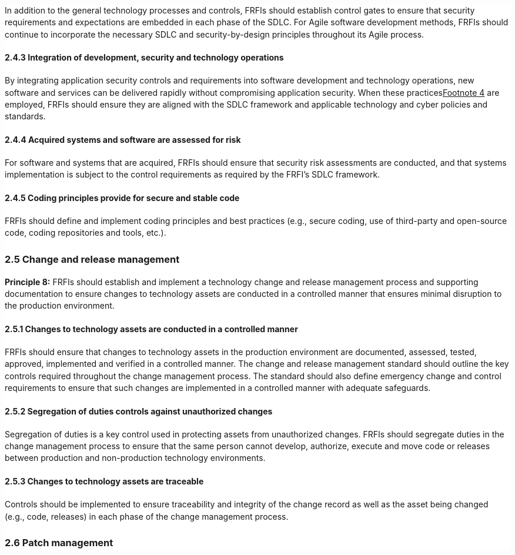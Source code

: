 In addition to the general technology processes and controls, FRFIs should establish control gates to ensure that security requirements and expectations are embedded in each phase of the SDLC. For Agile software development methods, FRFIs should continue to incorporate the necessary SDLC and security-by-design principles throughout its Agile process.

#### 2.4.3 Integration of development, security and technology operations

By integrating application security controls and requirements into software development and technology operations, new software and services can be delivered rapidly without compromising application security. When these practices[Footnote 4](#fn4) are employed, FRFIs should ensure they are aligned with the SDLC framework and applicable technology and cyber policies and standards.

#### 2.4.4 Acquired systems and software are assessed for risk

For software and systems that are acquired, FRFIs should ensure that security risk assessments are conducted, and that systems implementation is subject to the control requirements as required by the FRFI’s SDLC framework.

#### 2.4.5 Coding principles provide for secure and stable code

FRFIs should define and implement coding principles and best practices (e.g., secure coding, use of third-party and open-source code, coding repositories and tools, etc.).

### 2.5 Change and release management

**Principle 8:** FRFIs should establish and implement a technology change and release management process and supporting documentation to ensure changes to technology assets are conducted in a controlled manner that ensures minimal disruption to the production environment.

#### 2.5.1 Changes to technology assets are conducted in a controlled manner

FRFIs should ensure that changes to technology assets in the production environment are documented, assessed, tested, approved, implemented and verified in a controlled manner. The change and release management standard should outline the key controls required throughout the change management process. The standard should also define emergency change and control requirements to ensure that such changes are implemented in a controlled manner with adequate safeguards.

#### 2.5.2 Segregation of duties controls against unauthorized changes

Segregation of duties is a key control used in protecting assets from unauthorized changes. FRFIs should segregate duties in the change management process to ensure that the same person cannot develop, authorize, execute and move code or releases between production and non-production technology environments.

#### 2.5.3 Changes to technology assets are traceable

Controls should be implemented to ensure traceability and integrity of the change record as well as the asset being changed (e.g., code, releases) in each phase of the change management process.

### 2.6 Patch management
